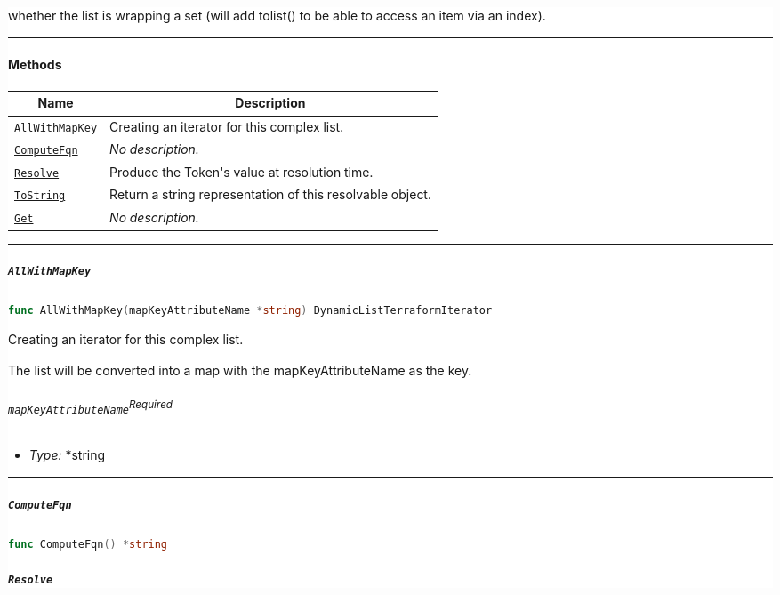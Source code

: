 whether the list is wrapping a set (will add tolist() to be able to access an item via an index).

---

#### Methods <a name="Methods" id="Methods"></a>

| **Name** | **Description** |
| --- | --- |
| <code><a href="#rhizo-co-terraform-provider-oci.dataOciManagementAgentManagementAgentDataSource.DataOciManagementAgentManagementAgentDataSourceMetricDimensionsList.allWithMapKey">AllWithMapKey</a></code> | Creating an iterator for this complex list. |
| <code><a href="#rhizo-co-terraform-provider-oci.dataOciManagementAgentManagementAgentDataSource.DataOciManagementAgentManagementAgentDataSourceMetricDimensionsList.computeFqn">ComputeFqn</a></code> | *No description.* |
| <code><a href="#rhizo-co-terraform-provider-oci.dataOciManagementAgentManagementAgentDataSource.DataOciManagementAgentManagementAgentDataSourceMetricDimensionsList.resolve">Resolve</a></code> | Produce the Token's value at resolution time. |
| <code><a href="#rhizo-co-terraform-provider-oci.dataOciManagementAgentManagementAgentDataSource.DataOciManagementAgentManagementAgentDataSourceMetricDimensionsList.toString">ToString</a></code> | Return a string representation of this resolvable object. |
| <code><a href="#rhizo-co-terraform-provider-oci.dataOciManagementAgentManagementAgentDataSource.DataOciManagementAgentManagementAgentDataSourceMetricDimensionsList.get">Get</a></code> | *No description.* |

---

##### `AllWithMapKey` <a name="AllWithMapKey" id="rhizo-co-terraform-provider-oci.dataOciManagementAgentManagementAgentDataSource.DataOciManagementAgentManagementAgentDataSourceMetricDimensionsList.allWithMapKey"></a>

```go
func AllWithMapKey(mapKeyAttributeName *string) DynamicListTerraformIterator
```

Creating an iterator for this complex list.

The list will be converted into a map with the mapKeyAttributeName as the key.

###### `mapKeyAttributeName`<sup>Required</sup> <a name="mapKeyAttributeName" id="rhizo-co-terraform-provider-oci.dataOciManagementAgentManagementAgentDataSource.DataOciManagementAgentManagementAgentDataSourceMetricDimensionsList.allWithMapKey.parameter.mapKeyAttributeName"></a>

- *Type:* *string

---

##### `ComputeFqn` <a name="ComputeFqn" id="rhizo-co-terraform-provider-oci.dataOciManagementAgentManagementAgentDataSource.DataOciManagementAgentManagementAgentDataSourceMetricDimensionsList.computeFqn"></a>

```go
func ComputeFqn() *string
```

##### `Resolve` <a name="Resolve" id="rhizo-co-terraform-provider-oci.dataOciManagementAgentManagementAgentDataSource.DataOciManagementAgentManagementAgentDataSourceMetricDimensionsList.resolve"></a>
